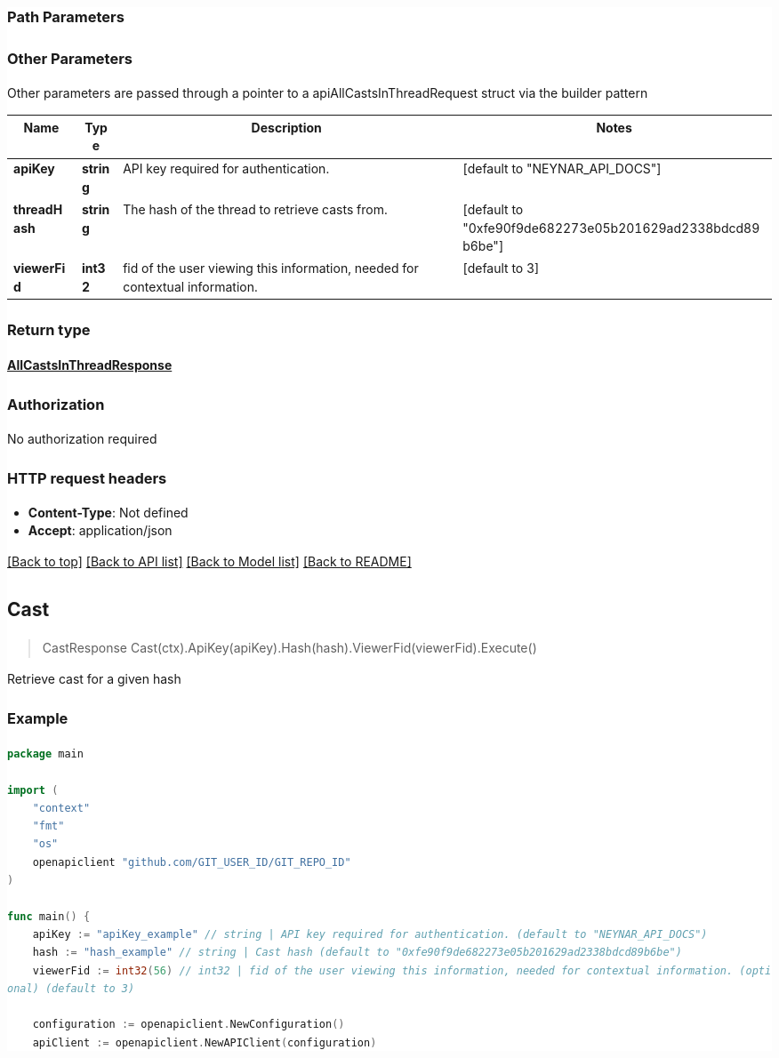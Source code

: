 ### Path Parameters



### Other Parameters

Other parameters are passed through a pointer to a apiAllCastsInThreadRequest struct via the builder pattern


Name | Type | Description  | Notes
------------- | ------------- | ------------- | -------------
 **apiKey** | **string** | API key required for authentication. | [default to &quot;NEYNAR_API_DOCS&quot;]
 **threadHash** | **string** | The hash of the thread to retrieve casts from. | [default to &quot;0xfe90f9de682273e05b201629ad2338bdcd89b6be&quot;]
 **viewerFid** | **int32** | fid of the user viewing this information, needed for contextual information. | [default to 3]

### Return type

[**AllCastsInThreadResponse**](AllCastsInThreadResponse.md)

### Authorization

No authorization required

### HTTP request headers

- **Content-Type**: Not defined
- **Accept**: application/json

[[Back to top]](#) [[Back to API list]](../README.md#documentation-for-api-endpoints)
[[Back to Model list]](../README.md#documentation-for-models)
[[Back to README]](../README.md)


## Cast

> CastResponse Cast(ctx).ApiKey(apiKey).Hash(hash).ViewerFid(viewerFid).Execute()

Retrieve cast for a given hash



### Example

```go
package main

import (
    "context"
    "fmt"
    "os"
    openapiclient "github.com/GIT_USER_ID/GIT_REPO_ID"
)

func main() {
    apiKey := "apiKey_example" // string | API key required for authentication. (default to "NEYNAR_API_DOCS")
    hash := "hash_example" // string | Cast hash (default to "0xfe90f9de682273e05b201629ad2338bdcd89b6be")
    viewerFid := int32(56) // int32 | fid of the user viewing this information, needed for contextual information. (optional) (default to 3)

    configuration := openapiclient.NewConfiguration()
    apiClient := openapiclient.NewAPIClient(configuration)
```